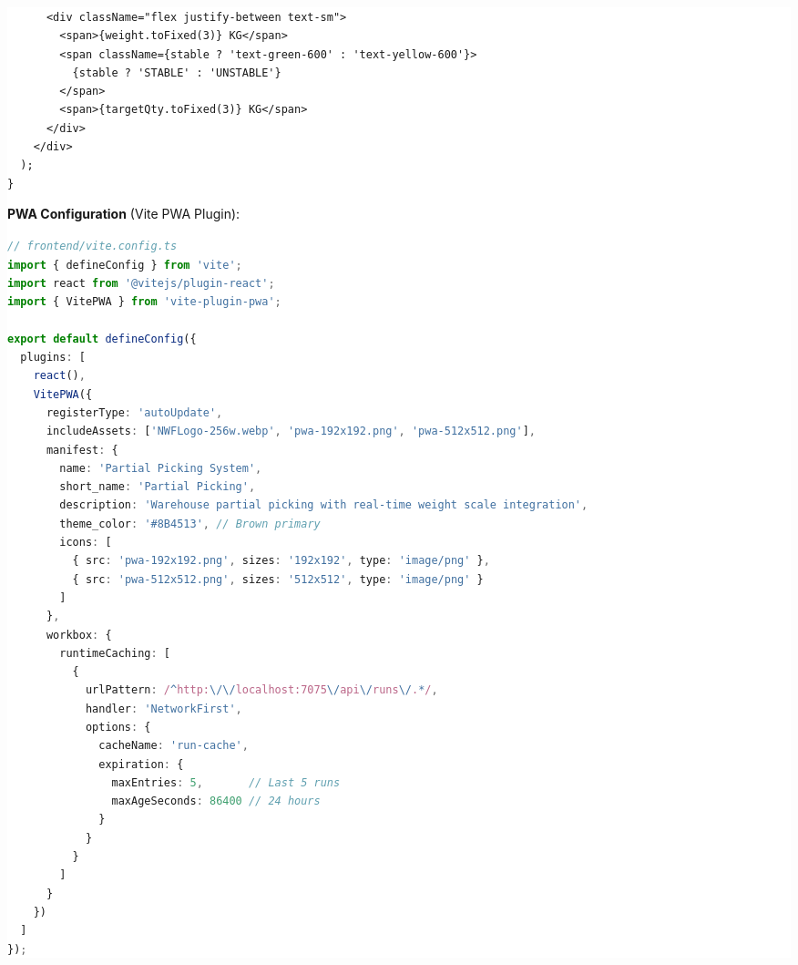 ```tsx
      <div className="flex justify-between text-sm">
        <span>{weight.toFixed(3)} KG</span>
        <span className={stable ? 'text-green-600' : 'text-yellow-600'}>
          {stable ? 'STABLE' : 'UNSTABLE'}
        </span>
        <span>{targetQty.toFixed(3)} KG</span>
      </div>
    </div>
  );
}
```

**PWA Configuration** (Vite PWA Plugin):
```ts
// frontend/vite.config.ts
import { defineConfig } from 'vite';
import react from '@vitejs/plugin-react';
import { VitePWA } from 'vite-plugin-pwa';

export default defineConfig({
  plugins: [
    react(),
    VitePWA({
      registerType: 'autoUpdate',
      includeAssets: ['NWFLogo-256w.webp', 'pwa-192x192.png', 'pwa-512x512.png'],
      manifest: {
        name: 'Partial Picking System',
        short_name: 'Partial Picking',
        description: 'Warehouse partial picking with real-time weight scale integration',
        theme_color: '#8B4513', // Brown primary
        icons: [
          { src: 'pwa-192x192.png', sizes: '192x192', type: 'image/png' },
          { src: 'pwa-512x512.png', sizes: '512x512', type: 'image/png' }
        ]
      },
      workbox: {
        runtimeCaching: [
          {
            urlPattern: /^http:\/\/localhost:7075\/api\/runs\/.*/,
            handler: 'NetworkFirst',
            options: {
              cacheName: 'run-cache',
              expiration: {
                maxEntries: 5,       // Last 5 runs
                maxAgeSeconds: 86400 // 24 hours
              }
            }
          }
        ]
      }
    })
  ]
});
```
